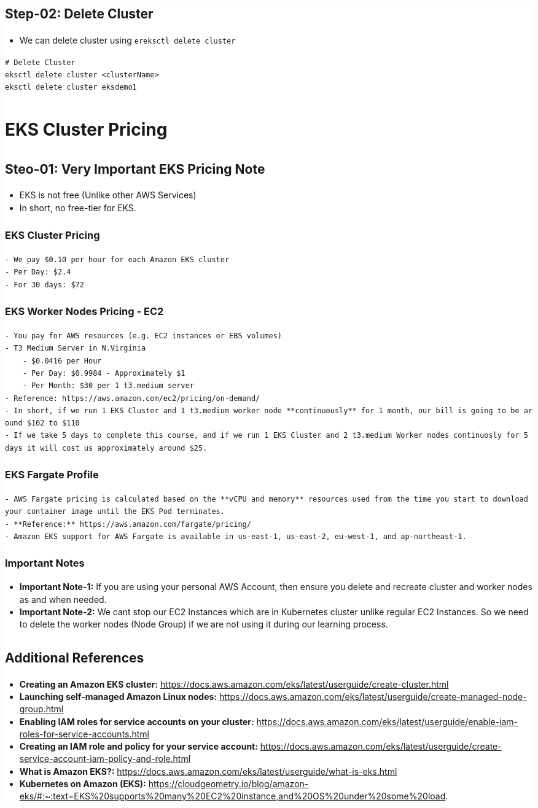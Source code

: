 ## Step-02: Delete Cluster  
- We can delete cluster using `ereksctl delete cluster`
```
# Delete Cluster
eksctl delete cluster <clusterName>
eksctl delete cluster eksdemo1
```

# EKS Cluster Pricing

## Steo-01: Very Important EKS Pricing Note
- EKS is not free (Unlike other AWS Services)
- In short, no free-tier for EKS.
### EKS Cluster Pricing
    - We pay $0.10 per hour for each Amazon EKS cluster
    - Per Day: $2.4
    - For 30 days: $72
### EKS Worker Nodes Pricing - EC2
    - You pay for AWS resources (e.g. EC2 instances or EBS volumes) 
    - T3 Medium Server in N.Virginia
        - $0.0416 per Hour
        - Per Day: $0.9984 - Approximately $1
        - Per Month: $30 per 1 t3.medium server
    - Reference: https://aws.amazon.com/ec2/pricing/on-demand/
    - In short, if we run 1 EKS Cluster and 1 t3.medium worker node **continuously** for 1 month, our bill is going to be around $102 to $110
    - If we take 5 days to complete this course, and if we run 1 EKS Cluster and 2 t3.medium Worker nodes continuosly for 5 days it will cost us approximately around $25. 
### EKS Fargate Profile
    - AWS Fargate pricing is calculated based on the **vCPU and memory** resources used from the time you start to download your container image until the EKS Pod terminates.
    - **Reference:** https://aws.amazon.com/fargate/pricing/    
    - Amazon EKS support for AWS Fargate is available in us-east-1, us-east-2, eu-west-1, and ap-northeast-1.

### Important Notes    
- **Important Note-1:** If you are using your personal AWS Account, then ensure you delete and recreate cluster and worker nodes as and when needed. 
- **Important Note-2:** We cant stop our EC2 Instances which are in Kubernetes cluster unlike regular EC2 Instances. So we need to delete the worker nodes (Node Group) if we are not using it during our learning process.


## Additional References
-  **Creating an Amazon EKS cluster:** https://docs.aws.amazon.com/eks/latest/userguide/create-cluster.html
-  **Launching self-managed Amazon Linux nodes:** https://docs.aws.amazon.com/eks/latest/userguide/create-managed-node-group.html
- **Enabling IAM roles for service accounts on your cluster:** https://docs.aws.amazon.com/eks/latest/userguide/enable-iam-roles-for-service-accounts.html
- **Creating an IAM role and policy for your service account:** https://docs.aws.amazon.com/eks/latest/userguide/create-service-account-iam-policy-and-role.html
- **What is Amazon EKS?:** https://docs.aws.amazon.com/eks/latest/userguide/what-is-eks.html
-  **Kubernetes on Amazon (EKS):** https://cloudgeometry.io/blog/amazon-eks/#:~:text=EKS%20supports%20many%20EC2%20instance,and%20OS%20under%20some%20load.

